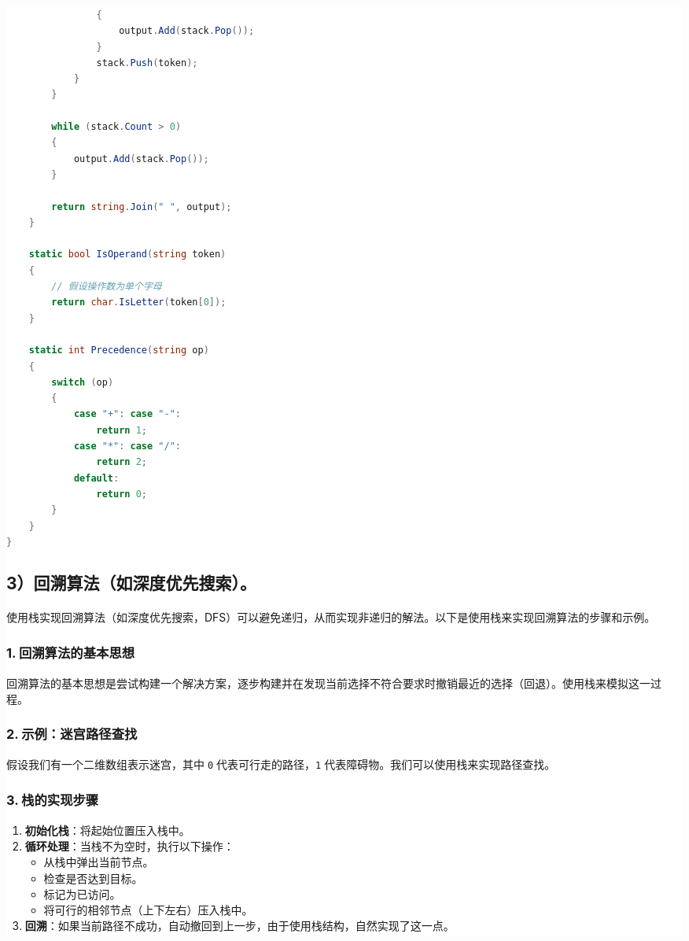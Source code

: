```csharp
                {
                    output.Add(stack.Pop());
                }
                stack.Push(token);
            }
        }

        while (stack.Count > 0)
        {
            output.Add(stack.Pop());
        }

        return string.Join(" ", output);
    }

    static bool IsOperand(string token)
    {
        // 假设操作数为单个字母
        return char.IsLetter(token[0]);
    }

    static int Precedence(string op)
    {
        switch (op)
        {
            case "+": case "-":
                return 1;
            case "*": case "/":
                return 2;
            default:
                return 0;
        }
    }
}
```

## 3）回溯算法（如深度优先搜索）。

使用栈实现回溯算法（如深度优先搜索，DFS）可以避免递归，从而实现非递归的解法。以下是使用栈来实现回溯算法的步骤和示例。

### 1. 回溯算法的基本思想

回溯算法的基本思想是尝试构建一个解决方案，逐步构建并在发现当前选择不符合要求时撤销最近的选择（回退）。使用栈来模拟这一过程。

### 2. 示例：迷宫路径查找

假设我们有一个二维数组表示迷宫，其中 `0` 代表可行走的路径，`1` 代表障碍物。我们可以使用栈来实现路径查找。

### 3. 栈的实现步骤

1. **初始化栈**：将起始位置压入栈中。
2. **循环处理**：当栈不为空时，执行以下操作：
   - 从栈中弹出当前节点。
   - 检查是否达到目标。
   - 标记为已访问。
   - 将可行的相邻节点（上下左右）压入栈中。
3. **回溯**：如果当前路径不成功，自动撤回到上一步，由于使用栈结构，自然实现了这一点。
